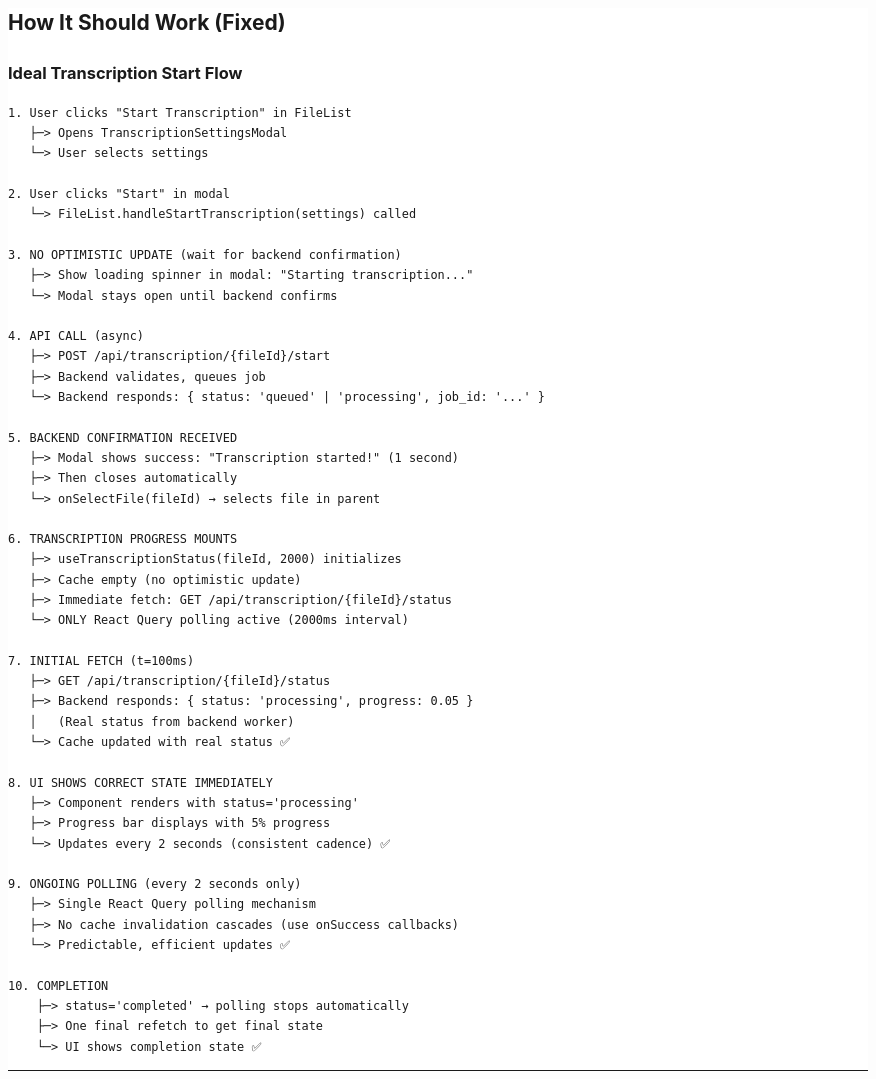 
## How It Should Work (Fixed)

### Ideal Transcription Start Flow

```
1. User clicks "Start Transcription" in FileList
   ├─> Opens TranscriptionSettingsModal
   └─> User selects settings

2. User clicks "Start" in modal
   └─> FileList.handleStartTranscription(settings) called

3. NO OPTIMISTIC UPDATE (wait for backend confirmation)
   ├─> Show loading spinner in modal: "Starting transcription..."
   └─> Modal stays open until backend confirms

4. API CALL (async)
   ├─> POST /api/transcription/{fileId}/start
   ├─> Backend validates, queues job
   └─> Backend responds: { status: 'queued' | 'processing', job_id: '...' }

5. BACKEND CONFIRMATION RECEIVED
   ├─> Modal shows success: "Transcription started!" (1 second)
   ├─> Then closes automatically
   └─> onSelectFile(fileId) → selects file in parent

6. TRANSCRIPTION PROGRESS MOUNTS
   ├─> useTranscriptionStatus(fileId, 2000) initializes
   ├─> Cache empty (no optimistic update)
   ├─> Immediate fetch: GET /api/transcription/{fileId}/status
   └─> ONLY React Query polling active (2000ms interval)

7. INITIAL FETCH (t=100ms)
   ├─> GET /api/transcription/{fileId}/status
   ├─> Backend responds: { status: 'processing', progress: 0.05 }
   │   (Real status from backend worker)
   └─> Cache updated with real status ✅

8. UI SHOWS CORRECT STATE IMMEDIATELY
   ├─> Component renders with status='processing'
   ├─> Progress bar displays with 5% progress
   └─> Updates every 2 seconds (consistent cadence) ✅

9. ONGOING POLLING (every 2 seconds only)
   ├─> Single React Query polling mechanism
   ├─> No cache invalidation cascades (use onSuccess callbacks)
   └─> Predictable, efficient updates ✅

10. COMPLETION
    ├─> status='completed' → polling stops automatically
    ├─> One final refetch to get final state
    └─> UI shows completion state ✅
```

---